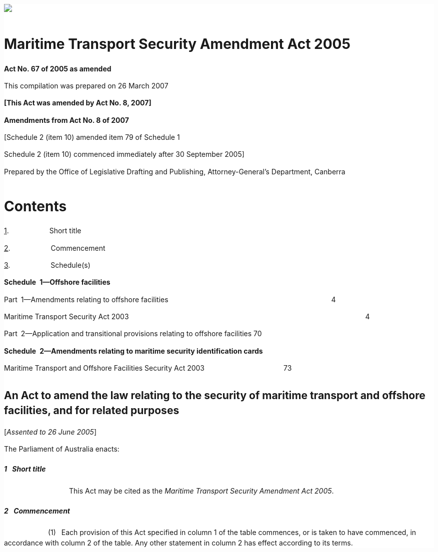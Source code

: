![](http://www.comlaw.gov.au/Details/C2007C00185/Html/MaritimeTransSecurityAmend2005_image001.gif)

# Maritime Transport Security Amendment Act 2005

**Act No. 67 of 2005 as amended**

This compilation was prepared on 26 March 2007

**\[This Act was amended by Act No. 8, 2007]**

**Amendments from Act No. 8 of 2007**

\[Schedule 2 (item 10) amended item 79 of Schedule 1

Schedule 2 (item 10) commenced immediately after 30 September 2005]

Prepared by the Office of Legislative Drafting and Publishing,
 Attorney-General’s Department, Canberra

# Contents

[1](#1).            Short title

[2](#2).            Commencement

[3](#3).            Schedule(s)

**Schedule 1—Offshore facilities** 

Part 1—Amendments relating to offshore facilities                                               4

Maritime Transport Security Act 2003                                                                    4

Part 2—Application and transitional provisions relating to offshore facilities 70

**Schedule 2—Amendments relating to maritime security identification cards** 

Maritime Transport and Offshore Facilities Security Act 2003                       73

## An Act to amend the law relating to the security of maritime transport and offshore facilities, and for related purposes

[_Assented to 26 June 2005_]

The Parliament of Australia enacts:

##### <a id="1"></a>1  Short title

                   This Act may be cited as the _Maritime Transport Security Amendment Act 2005_.

##### <a id="2"></a>2  Commencement

             (1)  Each provision of this Act specified in column 1 of the table commences, or is taken to have commenced, in accordance with column 2 of the table. Any other statement in column 2 has effect according to its terms.
